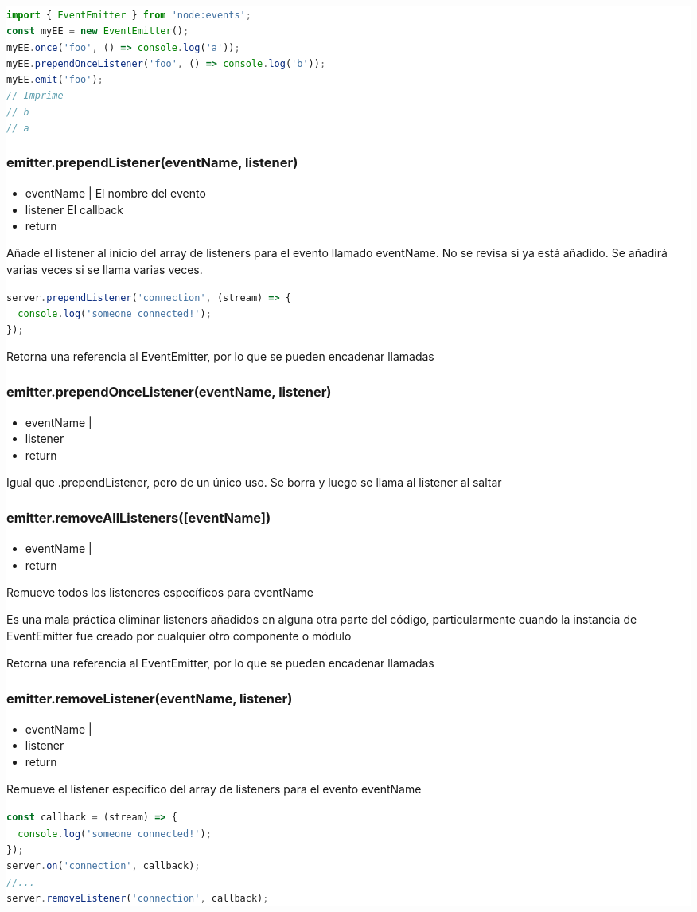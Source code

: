 ```javascript
import { EventEmitter } from 'node:events';
const myEE = new EventEmitter();
myEE.once('foo', () => console.log('a'));
myEE.prependOnceListener('foo', () => console.log('b'));
myEE.emit('foo');
// Imprime
// b
// a
```

### emitter.prependListener(eventName, listener)

- eventName <string> | <symbol> El nombre del evento
- listener <Function> El callback
- return <EventEmitter>

Añade el listener al inicio del array de listeners para el evento llamado eventName. No se revisa si ya está añadido. Se añadirá varias veces si se llama varias veces.

```javascript
server.prependListener('connection', (stream) => {
  console.log('someone connected!');
});
```

Retorna una referencia al EventEmitter, por lo que se pueden encadenar llamadas

### emitter.prependOnceListener(eventName, listener)

- eventName <string> | <symbol>
- listener <Function>
- return <EventEmitter>

Igual que .prependListener, pero de un único uso. Se borra y luego se llama al listener al saltar

### emitter.removeAllListeners([eventName])

- eventName <string> | <symbol>
- return <EventEmitter>

Remueve todos los listeneres específicos para eventName

Es una mala práctica eliminar listeners añadidos en alguna otra parte del código, particularmente cuando la instancia de EventEmitter fue creado por cualquier otro componente o módulo

Retorna una referencia al EventEmitter, por lo que se pueden encadenar llamadas

### emitter.removeListener(eventName, listener)

- eventName <string> | <symbol>
- listener <Function>
- return <EventEmitter>

Remueve el listener específico del array de listeners para el evento eventName

```javascript
const callback = (stream) => {  
  console.log('someone connected!');
});
server.on('connection', callback);
//...
server.removeListener('connection', callback);
```

